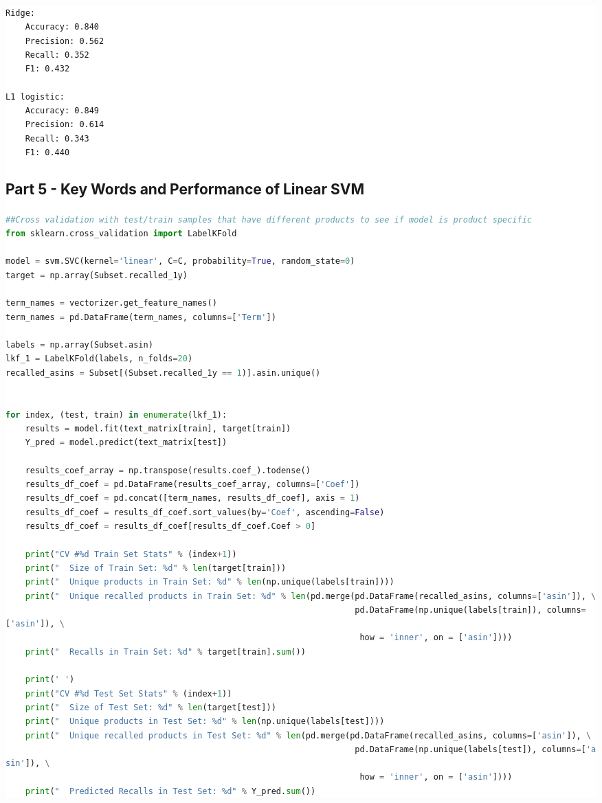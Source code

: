     Ridge:
    	Accuracy: 0.840
    	Precision: 0.562
    	Recall: 0.352
    	F1: 0.432
    
    L1 logistic:
    	Accuracy: 0.849
    	Precision: 0.614
    	Recall: 0.343
    	F1: 0.440
    


## Part 5 - Key Words and Performance of Linear SVM


```python
##Cross validation with test/train samples that have different products to see if model is product specific
from sklearn.cross_validation import LabelKFold

model = svm.SVC(kernel='linear', C=C, probability=True, random_state=0)
target = np.array(Subset.recalled_1y)

term_names = vectorizer.get_feature_names()
term_names = pd.DataFrame(term_names, columns=['Term'])

labels = np.array(Subset.asin)
lkf_1 = LabelKFold(labels, n_folds=20)
recalled_asins = Subset[(Subset.recalled_1y == 1)].asin.unique()


for index, (test, train) in enumerate(lkf_1):
    results = model.fit(text_matrix[train], target[train])
    Y_pred = model.predict(text_matrix[test])
    
    results_coef_array = np.transpose(results.coef_).todense()
    results_df_coef = pd.DataFrame(results_coef_array, columns=['Coef'])
    results_df_coef = pd.concat([term_names, results_df_coef], axis = 1)
    results_df_coef = results_df_coef.sort_values(by='Coef', ascending=False)
    results_df_coef = results_df_coef[results_df_coef.Coef > 0]
    
    print("CV #%d Train Set Stats" % (index+1))
    print("  Size of Train Set: %d" % len(target[train]))
    print("  Unique products in Train Set: %d" % len(np.unique(labels[train])))
    print("  Unique recalled products in Train Set: %d" % len(pd.merge(pd.DataFrame(recalled_asins, columns=['asin']), \
                                                                       pd.DataFrame(np.unique(labels[train]), columns=['asin']), \
                                                                        how = 'inner', on = ['asin'])))
    print("  Recalls in Train Set: %d" % target[train].sum())

    print(' ')
    print("CV #%d Test Set Stats" % (index+1))   
    print("  Size of Test Set: %d" % len(target[test]))
    print("  Unique products in Test Set: %d" % len(np.unique(labels[test])))
    print("  Unique recalled products in Test Set: %d" % len(pd.merge(pd.DataFrame(recalled_asins, columns=['asin']), \
                                                                       pd.DataFrame(np.unique(labels[test]), columns=['asin']), \
                                                                        how = 'inner', on = ['asin'])))
    print("  Predicted Recalls in Test Set: %d" % Y_pred.sum())
```